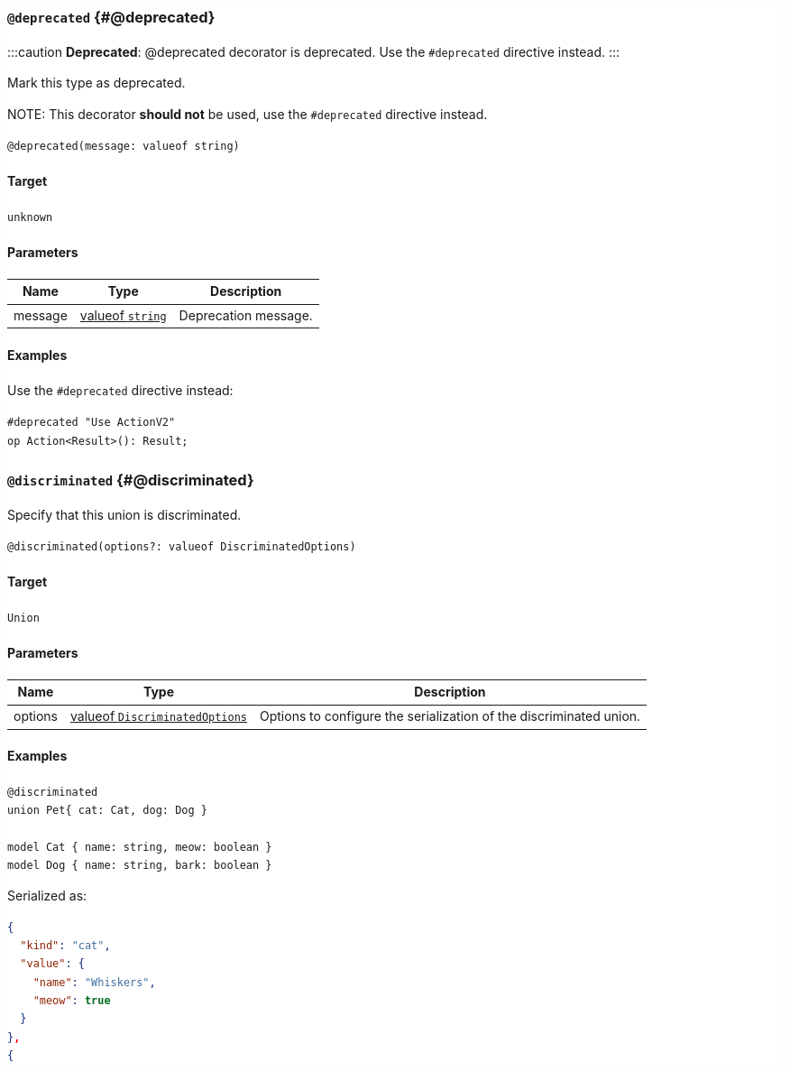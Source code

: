 

### `@deprecated` {#@deprecated}
:::caution
**Deprecated**: @deprecated decorator is deprecated. Use the `#deprecated` directive instead.
:::

Mark this type as deprecated.

NOTE: This decorator **should not** be used, use the `#deprecated` directive instead.
```typespec
@deprecated(message: valueof string)
```

#### Target

`unknown`

#### Parameters
| Name | Type | Description |
|------|------|-------------|
| message | [valueof `string`](#string) | Deprecation message. |

#### Examples

Use the `#deprecated` directive instead:

```typespec
#deprecated "Use ActionV2"
op Action<Result>(): Result;
```


### `@discriminated` {#@discriminated}

Specify that this union is discriminated.
```typespec
@discriminated(options?: valueof DiscriminatedOptions)
```

#### Target

`Union`

#### Parameters
| Name | Type | Description |
|------|------|-------------|
| options | [valueof `DiscriminatedOptions`](./built-in-data-types.md#DiscriminatedOptions) | Options to configure the serialization of the discriminated union. |

#### Examples

```typespec
@discriminated
union Pet{ cat: Cat, dog: Dog }

model Cat { name: string, meow: boolean }
model Dog { name: string, bark: boolean }
```
Serialized as:
```json
{
  "kind": "cat",
  "value": {
    "name": "Whiskers",
    "meow": true
  }
},
{
```